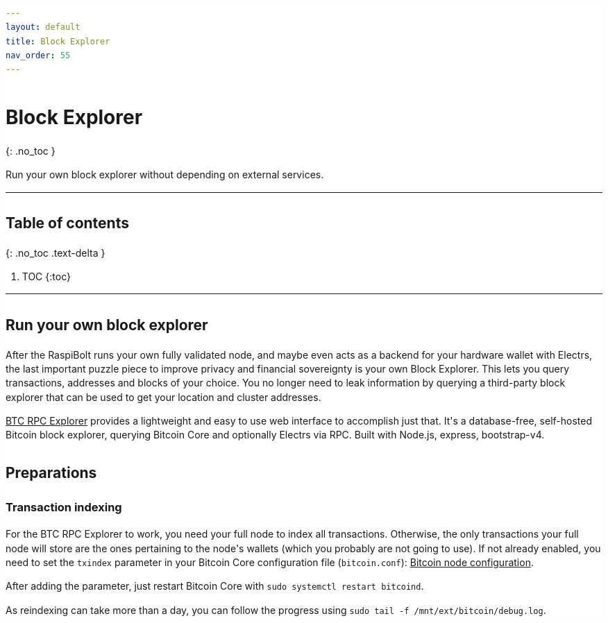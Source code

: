 ```yaml
---
layout: default
title: Block Explorer
nav_order: 55
---
```



# Block Explorer
{: .no_toc }

Run your own block explorer without depending on external services.

---

## Table of contents
{: .no_toc .text-delta }

1. TOC
{:toc}

---

## Run your own block explorer

After the RaspiBolt runs your own fully validated node, and maybe even acts as a backend for your hardware wallet with Electrs, the last important puzzle piece to improve privacy and financial sovereignty is your own Block Explorer.
This lets you query transactions, addresses and blocks of your choice.
You no longer need to leak information by querying a third-party block explorer that can be used to get your location and cluster addresses.

[BTC RPC Explorer](https://github.com/janoside/btc-rpc-explorer) provides a lightweight and easy to use web interface to accomplish just that.
It's a database-free, self-hosted Bitcoin block explorer, querying Bitcoin Core and optionally Electrs via RPC.
Built with Node.js, express, bootstrap-v4.

## Preparations

### Transaction indexing

For the BTC RPC Explorer to work, you need your full node to index all transactions.
Otherwise, the only transactions your full node will store are the ones pertaining to the node's wallets (which you probably are not going to use).
If not already enabled, you need to set the `txindex` parameter in your Bitcoin Core configuration file (`bitcoin.conf`): [Bitcoin node configuration](raspibolt_30_bitcoin.md#configuration).

After adding the parameter, just restart Bitcoin Core with `sudo systemctl restart bitcoind`.

As reindexing can take more than a day, you can follow the progress using `sudo tail -f /mnt/ext/bitcoin/debug.log`.
